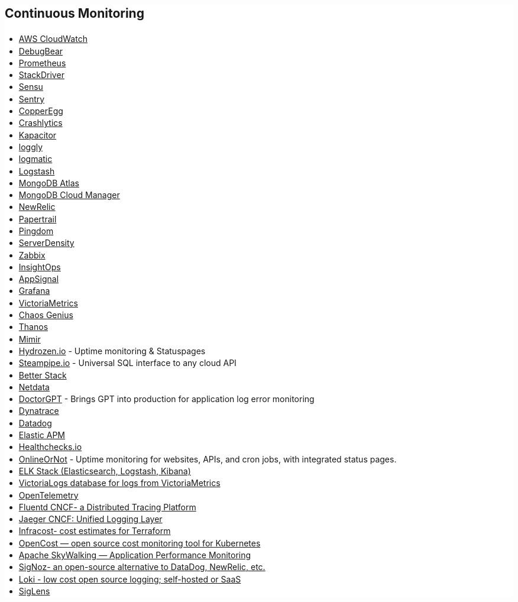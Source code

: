 ## Continuous Monitoring

- [AWS CloudWatch](https://aws.amazon.com/cloudwatch/)
- [DebugBear](https://www.debugbear.com/)
- [Prometheus](https://prometheus.io/)
- [StackDriver](https://cloud.google.com/stackdriver/)
- [Sensu](https://sensu.io/)
- [Sentry](https://sentry.io/welcome/)
- [CopperEgg](https://www.idera.com/infrastructure-monitoring-as-a-service)
- [Crashlytics](https://fabric.io/kits/android/crashlytics)
- [Kapacitor](https://www.influxdata.com/time-series-platform/kapacitor/)
- [loggly](https://www.loggly.com/)
- [logmatic](https://logmatic.io/)
- [Logstash](https://www.elastic.co/products/logstash)
- [MongoDB Atlas](https://www.mongodb.com/cloud/atlas)
- [MongoDB Cloud Manager](https://www.mongodb.com/cloud/cloud-manager)
- [NewRelic](https://newrelic.com/)
- [Papertrail](https://papertrailapp.com/)
- [Pingdom](https://tools.pingdom.com/)
- [ServerDensity](https://www.serverdensity.com/)
- [Zabbix](https://www.zabbix.com/)
- [InsightOps](https://www.rapid7.com/products/insightops/)
- [AppSignal](https://appsignal.com)
- [Grafana](https://grafana.com)
- [VictoriaMetrics](https://github.com/VictoriaMetrics/VictoriaMetrics/)
- [Chaos Genius](https://www.chaosgenius.io/)
- [Thanos](https://thanos.io/)
- [Mimir](https://grafana.com/oss/mimir/)
- [Hydrozen.io](https://hydrozen.io) - Uptime monitoring & Statuspages
- [Steampipe.io](https://steampipe.io) - Universal SQL interface to any cloud API
- [Better Stack](https://betterstack.com/)
- [Netdata](https://netdata.cloud)
- [DoctorGPT](https://github.com/ingyamilmolinar/doctorgpt) - Brings GPT into production for application log error monitoring
- [Dynatrace](https://www.dynatrace.com/)
- [Datadog](https://www.datadoghq.com/)
- [Elastic APM](https://www.elastic.co/apm)
- [Healthchecks.io](https://healthchecks.io)
- [OnlineOrNot](https://onlineornot.com/) - Uptime monitoring for websites, APIs, and cron jobs, with integrated status pages.
- [ELK Stack (Elasticsearch, Logstash, Kibana)](https://www.elastic.co/elastic-stack)
- [VictoriaLogs database for logs from VictoriaMetrics](https://docs.victoriametrics.com/victorialogs/)
- [OpenTelemetry](https://opentelemetry.io/)
- [Fluentd CNCF- a Distributed Tracing Platform](https://github.com/fluent/fluentd)
- [Jaeger CNCF: Unified Logging Layer](https://github.com/jaegertracing/jaeger)
- [Infracost- cost estimates for Terraform](https://github.com/infracost/infracost)
- [OpenCost — open source cost monitoring tool for Kubernetes](https://github.com/opencost/opencost)
- [Apache SkyWalking — Application Performance Monitoring](https://github.com/apache/skywalking)
- [SigNoz- an open-source alternative to DataDog, NewRelic, etc.](https://github.com/signoz/signoz)
- [Loki - low cost open source logging; self-hosted or SaaS](https://grafana.com/oss/loki/)
- [SigLens](https://github.com/siglens/siglens)
